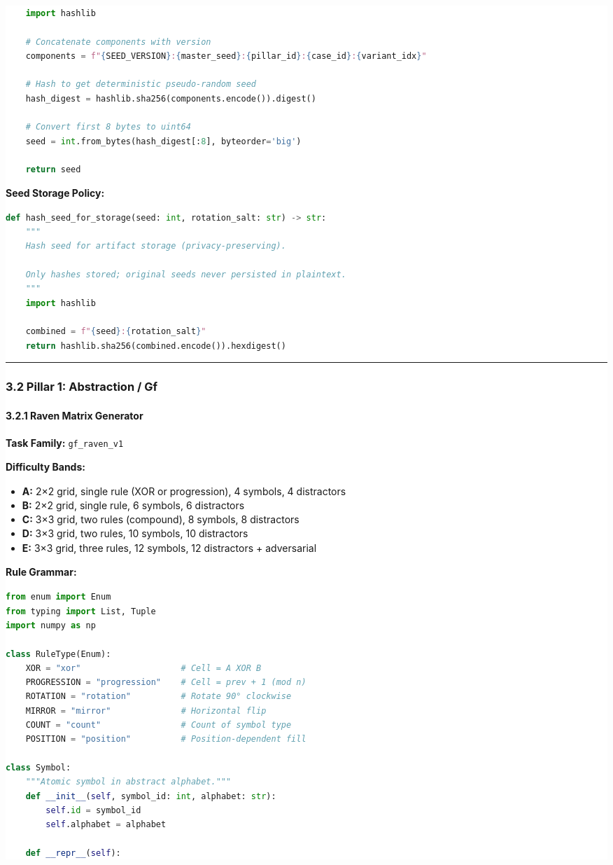 ```python
    import hashlib
    
    # Concatenate components with version
    components = f"{SEED_VERSION}:{master_seed}:{pillar_id}:{case_id}:{variant_idx}"
    
    # Hash to get deterministic pseudo-random seed
    hash_digest = hashlib.sha256(components.encode()).digest()
    
    # Convert first 8 bytes to uint64
    seed = int.from_bytes(hash_digest[:8], byteorder='big')
    
    return seed
```

**Seed Storage Policy:**

```python
def hash_seed_for_storage(seed: int, rotation_salt: str) -> str:
    """
    Hash seed for artifact storage (privacy-preserving).
    
    Only hashes stored; original seeds never persisted in plaintext.
    """
    import hashlib
    
    combined = f"{seed}:{rotation_salt}"
    return hashlib.sha256(combined.encode()).hexdigest()
```

-----

### 3.2 Pillar 1: Abstraction / Gf

#### 3.2.1 Raven Matrix Generator

**Task Family:** `gf_raven_v1`

**Difficulty Bands:**

- **A:** 2×2 grid, single rule (XOR or progression), 4 symbols, 4 distractors
- **B:** 2×2 grid, single rule, 6 symbols, 6 distractors
- **C:** 3×3 grid, two rules (compound), 8 symbols, 8 distractors
- **D:** 3×3 grid, two rules, 10 symbols, 10 distractors
- **E:** 3×3 grid, three rules, 12 symbols, 12 distractors + adversarial

**Rule Grammar:**

```python
from enum import Enum
from typing import List, Tuple
import numpy as np

class RuleType(Enum):
    XOR = "xor"                    # Cell = A XOR B
    PROGRESSION = "progression"    # Cell = prev + 1 (mod n)
    ROTATION = "rotation"          # Rotate 90° clockwise
    MIRROR = "mirror"              # Horizontal flip
    COUNT = "count"                # Count of symbol type
    POSITION = "position"          # Position-dependent fill

class Symbol:
    """Atomic symbol in abstract alphabet."""
    def __init__(self, symbol_id: int, alphabet: str):
        self.id = symbol_id
        self.alphabet = alphabet
    
    def __repr__(self):
```
